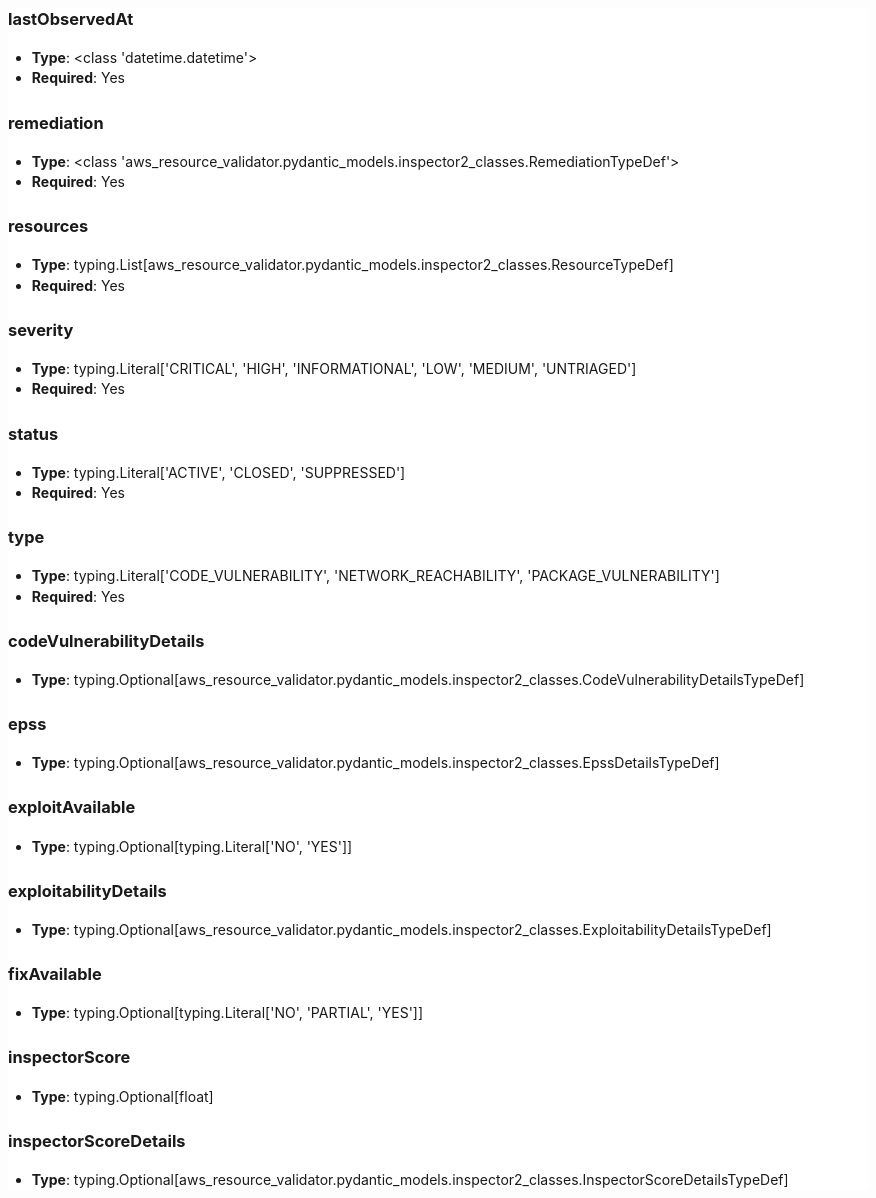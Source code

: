 ### lastObservedAt
- **Type**: <class 'datetime.datetime'>
- **Required**: Yes

### remediation
- **Type**: <class 'aws_resource_validator.pydantic_models.inspector2_classes.RemediationTypeDef'>
- **Required**: Yes

### resources
- **Type**: typing.List[aws_resource_validator.pydantic_models.inspector2_classes.ResourceTypeDef]
- **Required**: Yes

### severity
- **Type**: typing.Literal['CRITICAL', 'HIGH', 'INFORMATIONAL', 'LOW', 'MEDIUM', 'UNTRIAGED']
- **Required**: Yes

### status
- **Type**: typing.Literal['ACTIVE', 'CLOSED', 'SUPPRESSED']
- **Required**: Yes

### type
- **Type**: typing.Literal['CODE_VULNERABILITY', 'NETWORK_REACHABILITY', 'PACKAGE_VULNERABILITY']
- **Required**: Yes

### codeVulnerabilityDetails
- **Type**: typing.Optional[aws_resource_validator.pydantic_models.inspector2_classes.CodeVulnerabilityDetailsTypeDef]

### epss
- **Type**: typing.Optional[aws_resource_validator.pydantic_models.inspector2_classes.EpssDetailsTypeDef]

### exploitAvailable
- **Type**: typing.Optional[typing.Literal['NO', 'YES']]

### exploitabilityDetails
- **Type**: typing.Optional[aws_resource_validator.pydantic_models.inspector2_classes.ExploitabilityDetailsTypeDef]

### fixAvailable
- **Type**: typing.Optional[typing.Literal['NO', 'PARTIAL', 'YES']]

### inspectorScore
- **Type**: typing.Optional[float]

### inspectorScoreDetails
- **Type**: typing.Optional[aws_resource_validator.pydantic_models.inspector2_classes.InspectorScoreDetailsTypeDef]
